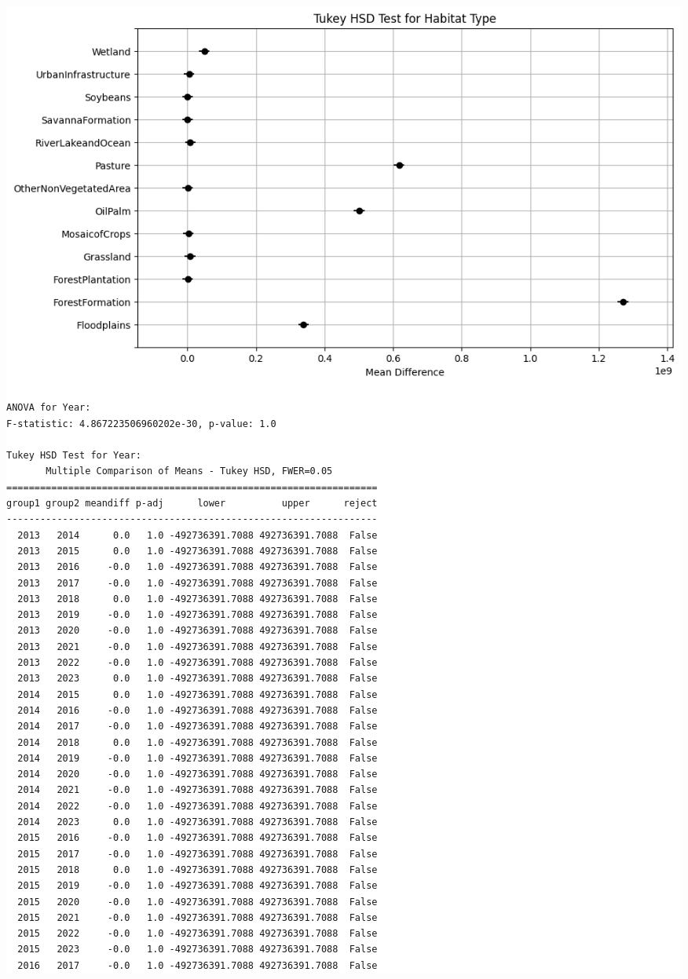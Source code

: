 ![png](output_2_4.png)
    


    
    ANOVA for Year:
    F-statistic: 4.867223506960202e-30, p-value: 1.0
    
    Tukey HSD Test for Year:
           Multiple Comparison of Means - Tukey HSD, FWER=0.05        
    ==================================================================
    group1 group2 meandiff p-adj      lower          upper      reject
    ------------------------------------------------------------------
      2013   2014      0.0   1.0 -492736391.7088 492736391.7088  False
      2013   2015      0.0   1.0 -492736391.7088 492736391.7088  False
      2013   2016     -0.0   1.0 -492736391.7088 492736391.7088  False
      2013   2017     -0.0   1.0 -492736391.7088 492736391.7088  False
      2013   2018      0.0   1.0 -492736391.7088 492736391.7088  False
      2013   2019     -0.0   1.0 -492736391.7088 492736391.7088  False
      2013   2020     -0.0   1.0 -492736391.7088 492736391.7088  False
      2013   2021     -0.0   1.0 -492736391.7088 492736391.7088  False
      2013   2022     -0.0   1.0 -492736391.7088 492736391.7088  False
      2013   2023      0.0   1.0 -492736391.7088 492736391.7088  False
      2014   2015      0.0   1.0 -492736391.7088 492736391.7088  False
      2014   2016     -0.0   1.0 -492736391.7088 492736391.7088  False
      2014   2017     -0.0   1.0 -492736391.7088 492736391.7088  False
      2014   2018      0.0   1.0 -492736391.7088 492736391.7088  False
      2014   2019     -0.0   1.0 -492736391.7088 492736391.7088  False
      2014   2020     -0.0   1.0 -492736391.7088 492736391.7088  False
      2014   2021     -0.0   1.0 -492736391.7088 492736391.7088  False
      2014   2022     -0.0   1.0 -492736391.7088 492736391.7088  False
      2014   2023      0.0   1.0 -492736391.7088 492736391.7088  False
      2015   2016     -0.0   1.0 -492736391.7088 492736391.7088  False
      2015   2017     -0.0   1.0 -492736391.7088 492736391.7088  False
      2015   2018      0.0   1.0 -492736391.7088 492736391.7088  False
      2015   2019     -0.0   1.0 -492736391.7088 492736391.7088  False
      2015   2020     -0.0   1.0 -492736391.7088 492736391.7088  False
      2015   2021     -0.0   1.0 -492736391.7088 492736391.7088  False
      2015   2022     -0.0   1.0 -492736391.7088 492736391.7088  False
      2015   2023     -0.0   1.0 -492736391.7088 492736391.7088  False
      2016   2017     -0.0   1.0 -492736391.7088 492736391.7088  False